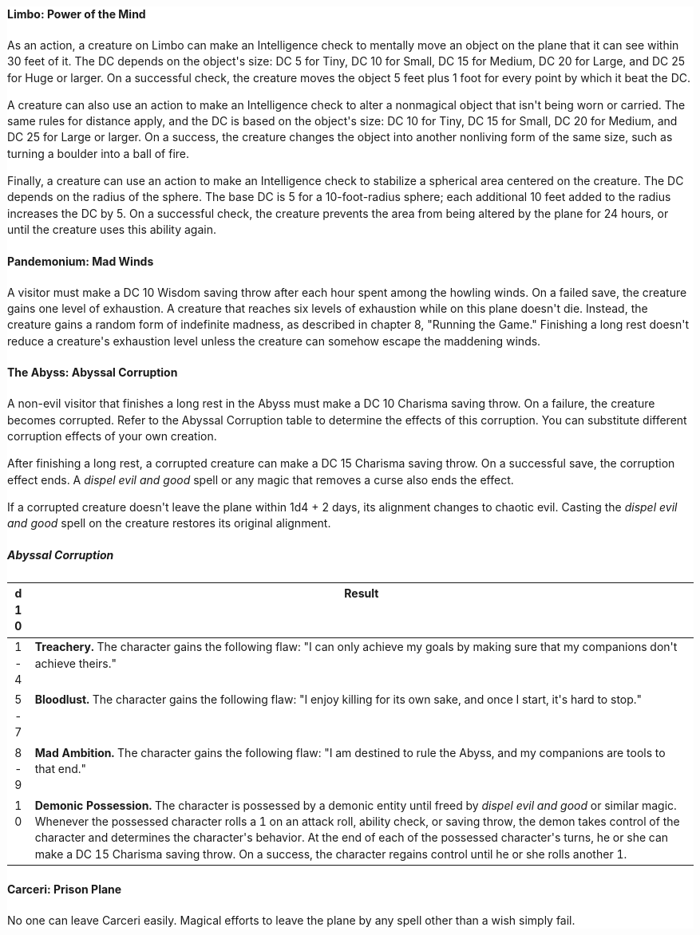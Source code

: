 #### Limbo: Power of the Mind

As an action, a creature on Limbo can make an Intelligence check to mentally move an object on the plane that it can see within 30 feet of it. The DC depends on the object's size: DC 5 for Tiny, DC 10 for Small, DC 15 for Medium, DC 20 for Large, and DC 25 for Huge or larger. On a successful check, the creature moves the object 5 feet plus 1 foot for every point by which it beat the DC.

A creature can also use an action to make an Intelligence check to alter a nonmagical object that isn't being worn or carried. The same rules for distance apply, and the DC is based on the object's size: DC 10 for Tiny, DC 15 for Small, DC 20 for Medium, and DC 25 for Large or larger. On a success, the creature changes the object into another nonliving form of the same size, such as turning a boulder into a ball of fire.

Finally, a creature can use an action to make an Intelligence check to stabilize a spherical area centered on the creature. The DC depends on the radius of the sphere. The base DC is 5 for a 10-foot-radius sphere; each additional 10 feet added to the radius increases the DC by 5. On a successful check, the creature prevents the area from being altered by the plane for 24 hours, or until the creature uses this ability again.

#### Pandemonium: Mad Winds

A visitor must make a DC 10 Wisdom saving throw after each hour spent among the howling winds. On a failed save, the creature gains one level of exhaustion. A creature that reaches six levels of exhaustion while on this plane doesn't die. Instead, the creature gains a random form of indefinite madness, as described in chapter 8, "Running the Game." Finishing a long rest doesn't reduce a creature's exhaustion level unless the creature can somehow escape the maddening winds.

#### The Abyss: Abyssal Corruption

A non-evil visitor that finishes a long rest in the Abyss must make a DC 10 Charisma saving throw. On a failure, the creature becomes corrupted. Refer to the Abyssal Corruption table to determine the effects of this corruption. You can substitute different corruption effects of your own creation.

After finishing a long rest, a corrupted creature can make a DC 15 Charisma saving throw. On a successful save, the corruption effect ends. A *dispel evil and good* spell or any magic that removes a curse also ends the effect.

If a corrupted creature doesn't leave the plane within 1d4 + 2 days, its alignment changes to chaotic evil. Casting the *dispel evil and good* spell on the creature restores its original alignment.

##### Abyssal Corruption
| d10 | Result                                                                                                                                                                                                                                                                                                                                                                                                                                                                                               |
|:---:|------------------------------------------------------------------------------------------------------------------------------------------------------------------------------------------------------------------------------------------------------------------------------------------------------------------------------------------------------------------------------------------------------------------------------------------------------------------------------------------------------|
| 1-4 | **Treachery.** The character gains the following flaw: "I can only achieve my goals by making sure that my companions don't achieve theirs."                                                                                                                                                                                                                                                                                                                                                         |
| 5-7 | **Bloodlust.** The character gains the following flaw: "I enjoy killing for its own sake, and once I start, it's hard to stop."                                                                                                                                                                                                                                                                                                                                                                      |
| 8-9 | **Mad Ambition.** The character gains the following flaw: "I am destined to rule the Abyss, and my companions are tools to that end."                                                                                                                                                                                                                                                                                                                                                                |
|  10 | **Demonic Possession.** The character is possessed by a demonic entity until freed by *dispel evil and good* or similar magic. Whenever the possessed character rolls a 1 on an attack roll, ability check, or saving throw, the demon takes control of the character and determines the character's behavior. At the end of each of the possessed character's turns, he or she can make a DC 15 Charisma saving throw. On a success, the character regains control until he or she rolls another 1. |

#### Carceri: Prison Plane

No one can leave Carceri easily. Magical efforts to leave the plane by any spell other than a wish simply fail.
